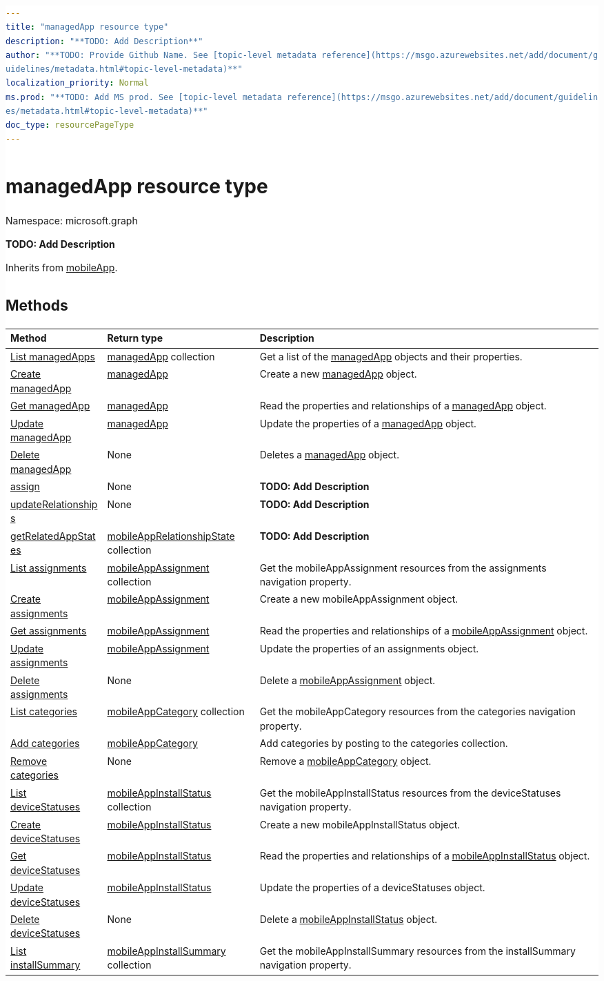 ```yaml
---
title: "managedApp resource type"
description: "**TODO: Add Description**"
author: "**TODO: Provide Github Name. See [topic-level metadata reference](https://msgo.azurewebsites.net/add/document/guidelines/metadata.html#topic-level-metadata)**"
localization_priority: Normal
ms.prod: "**TODO: Add MS prod. See [topic-level metadata reference](https://msgo.azurewebsites.net/add/document/guidelines/metadata.html#topic-level-metadata)**"
doc_type: resourcePageType
---
```


# managedApp resource type

Namespace: microsoft.graph

**TODO: Add Description**


Inherits from [mobileApp](../resources/mobileapp.md).

## Methods
|Method|Return type|Description|
|:---|:---|:---|
|[List managedApps](../api/managedapp-list.md)|[managedApp](../resources/managedapp.md) collection|Get a list of the [managedApp](../resources/managedapp.md) objects and their properties.|
|[Create managedApp](../api/managedapp-create.md)|[managedApp](../resources/managedapp.md)|Create a new [managedApp](../resources/managedapp.md) object.|
|[Get managedApp](../api/managedapp-get.md)|[managedApp](../resources/managedapp.md)|Read the properties and relationships of a [managedApp](../resources/managedapp.md) object.|
|[Update managedApp](../api/managedapp-update.md)|[managedApp](../resources/managedapp.md)|Update the properties of a [managedApp](../resources/managedapp.md) object.|
|[Delete managedApp](../api/managedapp-delete.md)|None|Deletes a [managedApp](../resources/managedapp.md) object.|
|[assign](../api/managedapp-assign.md)|None|**TODO: Add Description**|
|[updateRelationships](../api/managedapp-updaterelationships.md)|None|**TODO: Add Description**|
|[getRelatedAppStates](../api/managedapp-getrelatedappstates.md)|[mobileAppRelationshipState](../resources/intune-mobileapprelationshipstate.md) collection|**TODO: Add Description**|
|[List assignments](../api/managedapp-list-assignments.md)|[mobileAppAssignment](../resources/intune-mobileappassignment.md) collection|Get the mobileAppAssignment resources from the assignments navigation property.|
|[Create assignments](../api/managedapp-post-assignments.md)|[mobileAppAssignment](../resources/intune-mobileappassignment.md)|Create a new mobileAppAssignment object.|
|[Get assignments](../api/managedapp-get-mobileappassignment.md)|[mobileAppAssignment](../resources/intune-mobileappassignment.md)|Read the properties and relationships of a [mobileAppAssignment](../resources/intune-mobileappassignment.md) object.|
|[Update assignments](../api/managedapp-update-assignments.md)|[mobileAppAssignment](../resources/intune-mobileappassignment.md)|Update the properties of an assignments object.|
|[Delete assignments](../api/managedapp-delete-assignments.md)|None|Delete a [mobileAppAssignment](../resources/intune-mobileappassignment.md) object.|
|[List categories](../api/managedapp-list-categories.md)|[mobileAppCategory](../resources/intune-mobileappcategory.md) collection|Get the mobileAppCategory resources from the categories navigation property.|
|[Add categories](../api/managedapp-post-categories.md)|[mobileAppCategory](../resources/intune-mobileappcategory.md)|Add categories by posting to the categories collection.|
|[Remove categories](../api/managedapp-delete-categories.md)|None|Remove a [mobileAppCategory](../resources/intune-mobileappcategory.md) object.|
|[List deviceStatuses](../api/managedapp-list-devicestatuses.md)|[mobileAppInstallStatus](../resources/intune-mobileappinstallstatus.md) collection|Get the mobileAppInstallStatus resources from the deviceStatuses navigation property.|
|[Create deviceStatuses](../api/managedapp-post-devicestatuses.md)|[mobileAppInstallStatus](../resources/intune-mobileappinstallstatus.md)|Create a new mobileAppInstallStatus object.|
|[Get deviceStatuses](../api/managedapp-get-mobileappinstallstatus.md)|[mobileAppInstallStatus](../resources/intune-mobileappinstallstatus.md)|Read the properties and relationships of a [mobileAppInstallStatus](../resources/intune-mobileappinstallstatus.md) object.|
|[Update deviceStatuses](../api/managedapp-update-devicestatuses.md)|[mobileAppInstallStatus](../resources/intune-mobileappinstallstatus.md)|Update the properties of a deviceStatuses object.|
|[Delete deviceStatuses](../api/managedapp-delete-devicestatuses.md)|None|Delete a [mobileAppInstallStatus](../resources/intune-mobileappinstallstatus.md) object.|
|[List installSummary](../api/managedapp-list-installsummary.md)|[mobileAppInstallSummary](../resources/intune-mobileappinstallsummary.md) collection|Get the mobileAppInstallSummary resources from the installSummary navigation property.|